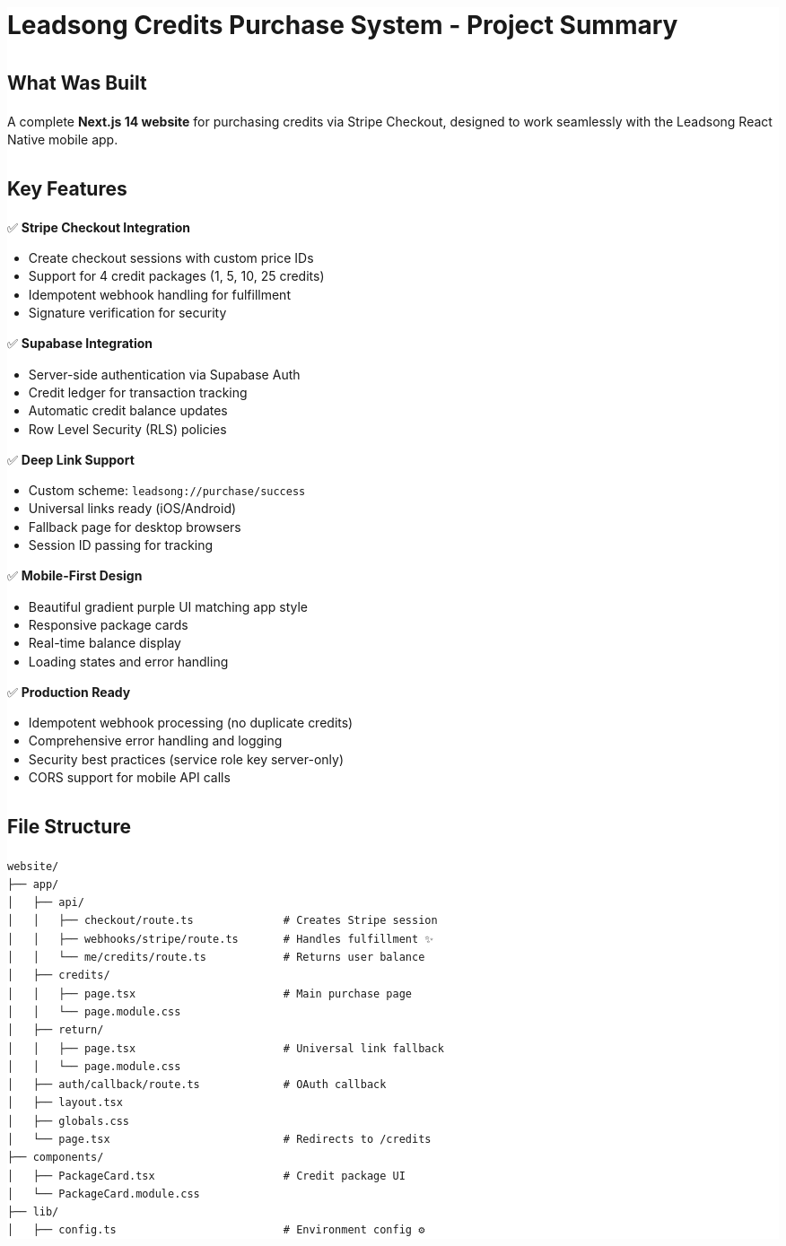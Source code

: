 # Leadsong Credits Purchase System - Project Summary

## What Was Built

A complete **Next.js 14 website** for purchasing credits via Stripe Checkout, designed to work seamlessly with the Leadsong React Native mobile app.

## Key Features

✅ **Stripe Checkout Integration**
- Create checkout sessions with custom price IDs
- Support for 4 credit packages (1, 5, 10, 25 credits)
- Idempotent webhook handling for fulfillment
- Signature verification for security

✅ **Supabase Integration**
- Server-side authentication via Supabase Auth
- Credit ledger for transaction tracking
- Automatic credit balance updates
- Row Level Security (RLS) policies

✅ **Deep Link Support**
- Custom scheme: `leadsong://purchase/success`
- Universal links ready (iOS/Android)
- Fallback page for desktop browsers
- Session ID passing for tracking

✅ **Mobile-First Design**
- Beautiful gradient purple UI matching app style
- Responsive package cards
- Real-time balance display
- Loading states and error handling

✅ **Production Ready**
- Idempotent webhook processing (no duplicate credits)
- Comprehensive error handling and logging
- Security best practices (service role key server-only)
- CORS support for mobile API calls

## File Structure

```
website/
├── app/
│   ├── api/
│   │   ├── checkout/route.ts              # Creates Stripe session
│   │   ├── webhooks/stripe/route.ts       # Handles fulfillment ✨
│   │   └── me/credits/route.ts            # Returns user balance
│   ├── credits/
│   │   ├── page.tsx                       # Main purchase page
│   │   └── page.module.css
│   ├── return/
│   │   ├── page.tsx                       # Universal link fallback
│   │   └── page.module.css
│   ├── auth/callback/route.ts             # OAuth callback
│   ├── layout.tsx
│   ├── globals.css
│   └── page.tsx                           # Redirects to /credits
├── components/
│   ├── PackageCard.tsx                    # Credit package UI
│   └── PackageCard.module.css
├── lib/
│   ├── config.ts                          # Environment config ⚙️
```